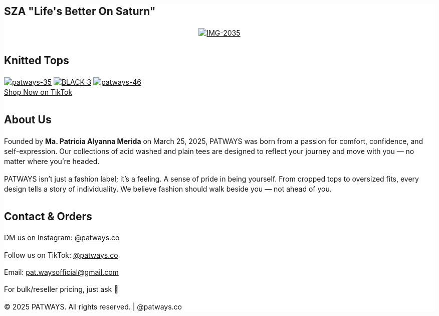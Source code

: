   <section id="spa">
    <h2 class="section-title">SZA "Life's Better On Saturn"</h2>
    <div class="gallery" style="display: flex; justify-content: center;">
      <a href="https://ibb.co/WW809vy5"><img src="https://i.ibb.co/WW809vy5/IMG-2035.jpg" alt="IMG-2035" border="0"></a>
    </div>
  </section>

  <section id="knitted">
    <h2 class="section-title">Knitted Tops</h2>
    <div class="gallery">
     <a href="https://ibb.co/NnswNbQ0"><img src="https://i.ibb.co/NnswNbQ0/patways-35.png" alt="patways-35" border="0"></a>  
      <a href="https://ibb.co/tMr3456g"><img src="https://i.ibb.co/tMr3456g/BLACK-3.png" alt="BLACK-3" border="0"></a>
      <a href="https://ibb.co/99dZqyjV"><img src="https://i.ibb.co/99dZqyjV/patways-46.png" alt="patways-46" border="0"></a>
    </div>
  </section>

  <div class="tiktok-button-wrapper">
    <a class="shop-btn" href="https://www.tiktok.com/@patways.co" target="_blank">Shop Now on TikTok</a>
  </div>

  <section class="about" id="about">
    <h2>About Us</h2>
    <p>
      Founded by <strong>Ma. Patricia Alyanna Merida</strong> on March 25, 2025, PATWAYS was born from a passion for comfort, confidence, and self-expression.
      Our collections of acid washed and plain tees are designed to reflect your journey and move with you — no matter where you’re headed.
    </p>
    <p>
      PATWAYS isn’t just a fashion label; it’s a feeling. A sense of pride in being yourself. From cropped tops to oversized fits, every design tells a story of individuality. We believe fashion should walk beside you — not ahead of you.
    </p>
  </section>

  <section class="contact" id="contact">
    <h2>Contact & Orders</h2>
    <p>DM us on Instagram: <a href="https://instagram.com/patways.co" target="_blank">@patways.co</a></p>
    <p>Follow us on TikTok: <a href="https://www.tiktok.com/@patways.co" target="_blank">@patways.co</a></p>
    <p>Email: <a href="mailto:pat.waysofficial@gmail.com">pat.waysofficial@gmail.com</a></p>
    <p>For bulk/reseller pricing, just ask 💌</p>
  </section>

  <footer>
    <p>&copy; 2025 PATWAYS. All rights reserved. | @patways.co</p>
  </footer>

</body>
</html>

